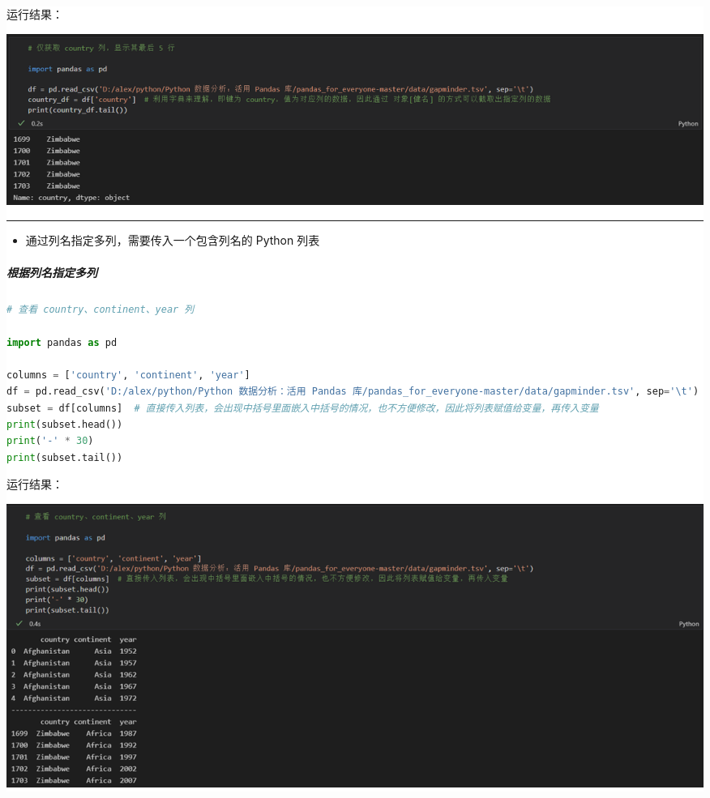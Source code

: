 运行结果：

![获取指定列的最后5行](image/获取指定列的最后5行.png)

---

- 通过列名指定多列，需要传入一个包含列名的 Python 列表

##### 根据列名指定多列

```python
# 查看 country、continent、year 列

import pandas as pd

columns = ['country', 'continent', 'year']
df = pd.read_csv('D:/alex/python/Python 数据分析：活用 Pandas 库/pandas_for_everyone-master/data/gapminder.tsv', sep='\t')
subset = df[columns]  # 直接传入列表，会出现中括号里面嵌入中括号的情况，也不方便修改，因此将列表赋值给变量，再传入变量
print(subset.head())
print('-' * 30)
print(subset.tail())
```

运行结果：

![根据名称查看多列](image/根据名称查看多列数据.png)
